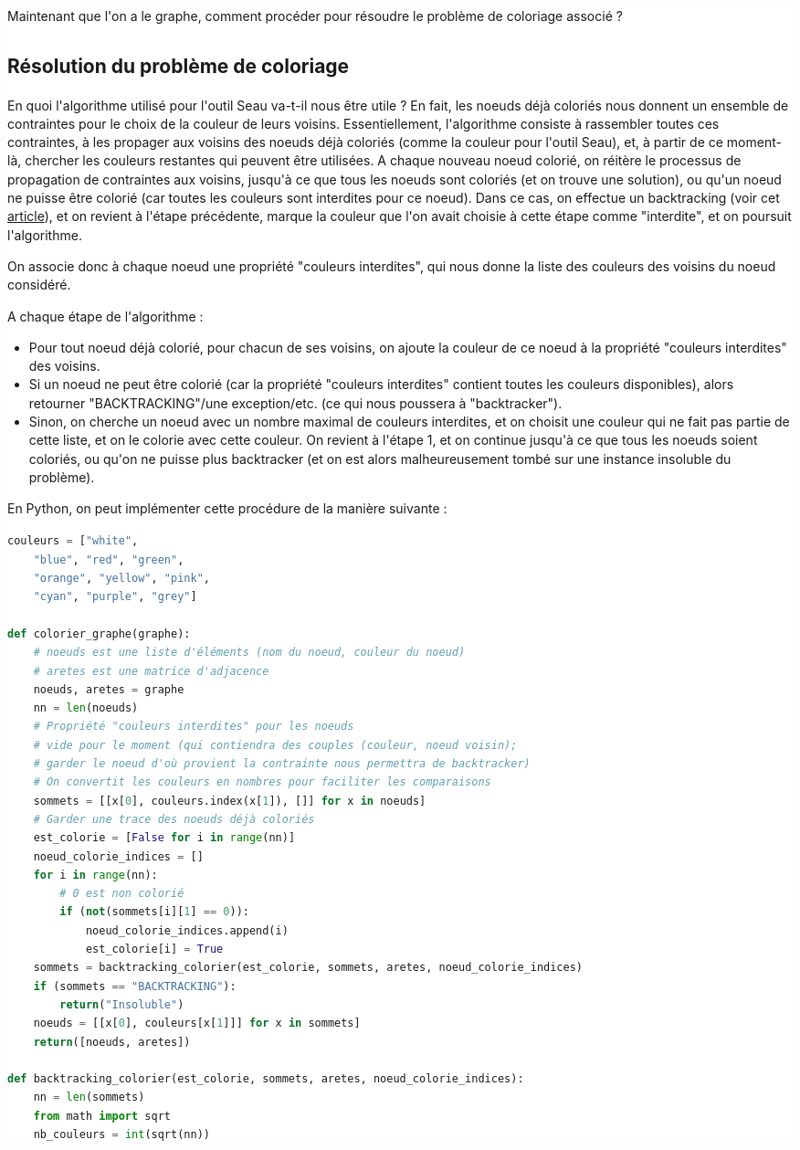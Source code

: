 Maintenant que l'on a le graphe, comment procéder pour résoudre le problème de coloriage associé ?

## Résolution du problème de coloriage

En quoi l'algorithme utilisé pour l'outil Seau va-t-il nous être utile ? En fait, les noeuds déjà coloriés nous donnent un ensemble de contraintes pour le choix de la couleur de leurs voisins. Essentiellement, l'algorithme consiste à rassembler toutes ces contraintes, à les propager aux voisins des noeuds déjà coloriés (comme la couleur pour l'outil Seau), et, à partir de ce moment-là, chercher les couleurs restantes qui peuvent être utilisées. A chaque nouveau noeud colorié, on réitère le processus de propagation de contraintes aux voisins, jusqu'à ce que tous les noeuds sont coloriés (et on trouve une solution), ou qu'un noeud ne puisse être colorié (car toutes les couleurs sont interdites pour ce noeud). Dans ce cas, on effectue un backtracking (voir cet [article](http://tryalgo.org/fr/2016/12/11/rendudemonnaie/)), et on revient à l'étape précédente, marque la couleur que l'on avait choisie à cette étape comme "interdite", et on poursuit l'algorithme.

On associe donc à chaque noeud une propriété "couleurs interdites", qui nous donne la liste des couleurs des voisins du noeud considéré.

A chaque étape de l'algorithme :
- Pour tout noeud déjà colorié, pour chacun de ses voisins, on ajoute la couleur de ce noeud à la propriété "couleurs interdites" des voisins.
- Si un noeud ne peut être colorié (car la propriété "couleurs interdites" contient toutes les couleurs disponibles), alors retourner "BACKTRACKING"/une exception/etc. (ce qui nous poussera à "backtracker").
- Sinon, on cherche un noeud avec un nombre maximal de couleurs interdites, et on choisit une couleur qui ne fait pas partie de cette liste, et on le colorie avec cette couleur. On revient à l'étape 1, et on continue jusqu'à ce que tous les noeuds soient coloriés, ou qu'on ne puisse plus backtracker (et on est alors malheureusement tombé sur une instance insoluble du problème).

En Python, on peut implémenter cette procédure de la manière suivante :

```python
couleurs = ["white",
	"blue", "red", "green", 
	"orange", "yellow", "pink",
	"cyan", "purple", "grey"]

def colorier_graphe(graphe):
	# noeuds est une liste d'éléments (nom du noeud, couleur du noeud)
	# aretes est une matrice d'adjacence
	noeuds, aretes = graphe
	nn = len(noeuds)
	# Propriété "couleurs interdites" pour les noeuds
	# vide pour le moment (qui contiendra des couples (couleur, noeud voisin);
	# garder le noeud d'où provient la contrainte nous permettra de backtracker)
	# On convertit les couleurs en nombres pour faciliter les comparaisons
	sommets = [[x[0], couleurs.index(x[1]), []] for x in noeuds]
	# Garder une trace des noeuds déjà coloriés
	est_colorie = [False for i in range(nn)]
	noeud_colorie_indices = []
	for i in range(nn):
		# 0 est non colorié
		if (not(sommets[i][1] == 0)):
			noeud_colorie_indices.append(i)
			est_colorie[i] = True
	sommets = backtracking_colorier(est_colorie, sommets, aretes, noeud_colorie_indices)
	if (sommets == "BACKTRACKING"):
		return("Insoluble")
	noeuds = [[x[0], couleurs[x[1]]] for x in sommets]
	return([noeuds, aretes])

def backtracking_colorier(est_colorie, sommets, aretes, noeud_colorie_indices):
	nn = len(sommets)
	from math import sqrt
	nb_couleurs = int(sqrt(nn))
```